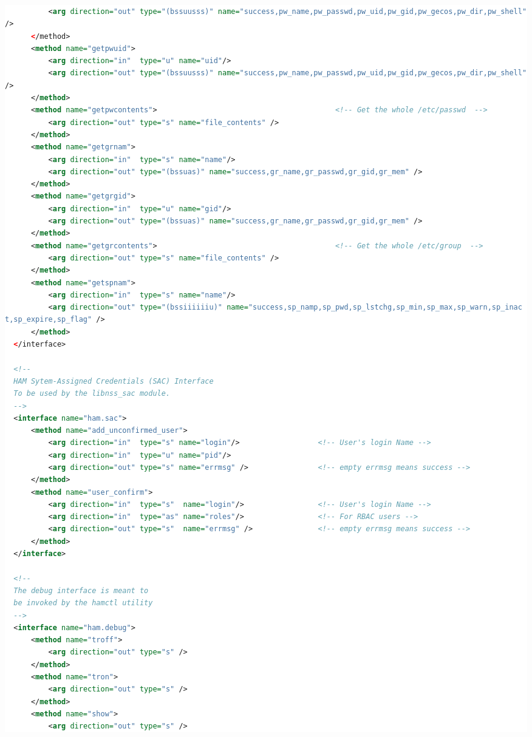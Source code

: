 ``` XML
          <arg direction="out" type="(bssuusss)" name="success,pw_name,pw_passwd,pw_uid,pw_gid,pw_gecos,pw_dir,pw_shell" />
      </method>
      <method name="getpwuid">
          <arg direction="in"  type="u" name="uid"/>
          <arg direction="out" type="(bssuusss)" name="success,pw_name,pw_passwd,pw_uid,pw_gid,pw_gecos,pw_dir,pw_shell" />
      </method>
      <method name="getpwcontents">                                         <!-- Get the whole /etc/passwd  -->
          <arg direction="out" type="s" name="file_contents" />
      </method>
      <method name="getgrnam">
          <arg direction="in"  type="s" name="name"/>
          <arg direction="out" type="(bssuas)" name="success,gr_name,gr_passwd,gr_gid,gr_mem" />
      </method>
      <method name="getgrgid">
          <arg direction="in"  type="u" name="gid"/>
          <arg direction="out" type="(bssuas)" name="success,gr_name,gr_passwd,gr_gid,gr_mem" />
      </method>
      <method name="getgrcontents">                                         <!-- Get the whole /etc/group  -->
          <arg direction="out" type="s" name="file_contents" />
      </method>
      <method name="getspnam">
          <arg direction="in"  type="s" name="name"/>
          <arg direction="out" type="(bssiiiiiiu)" name="success,sp_namp,sp_pwd,sp_lstchg,sp_min,sp_max,sp_warn,sp_inact,sp_expire,sp_flag" />
      </method>
  </interface>

  <!--
  HAM Sytem-Assigned Credentials (SAC) Interface
  To be used by the libnss_sac module.
  -->
  <interface name="ham.sac">
      <method name="add_unconfirmed_user">
          <arg direction="in"  type="s" name="login"/>                  <!-- User's login Name -->
          <arg direction="in"  type="u" name="pid"/>
          <arg direction="out" type="s" name="errmsg" />                <!-- empty errmsg means success -->
      </method>
      <method name="user_confirm">
          <arg direction="in"  type="s"  name="login"/>                 <!-- User's login Name -->
          <arg direction="in"  type="as" name="roles"/>                 <!-- For RBAC users -->
          <arg direction="out" type="s"  name="errmsg" />               <!-- empty errmsg means success -->
      </method>
  </interface>

  <!--
  The debug interface is meant to 
  be invoked by the hamctl utility
  -->
  <interface name="ham.debug">
      <method name="troff">
          <arg direction="out" type="s" />
      </method>
      <method name="tron">
          <arg direction="out" type="s" />
      </method>
      <method name="show">
          <arg direction="out" type="s" />
```